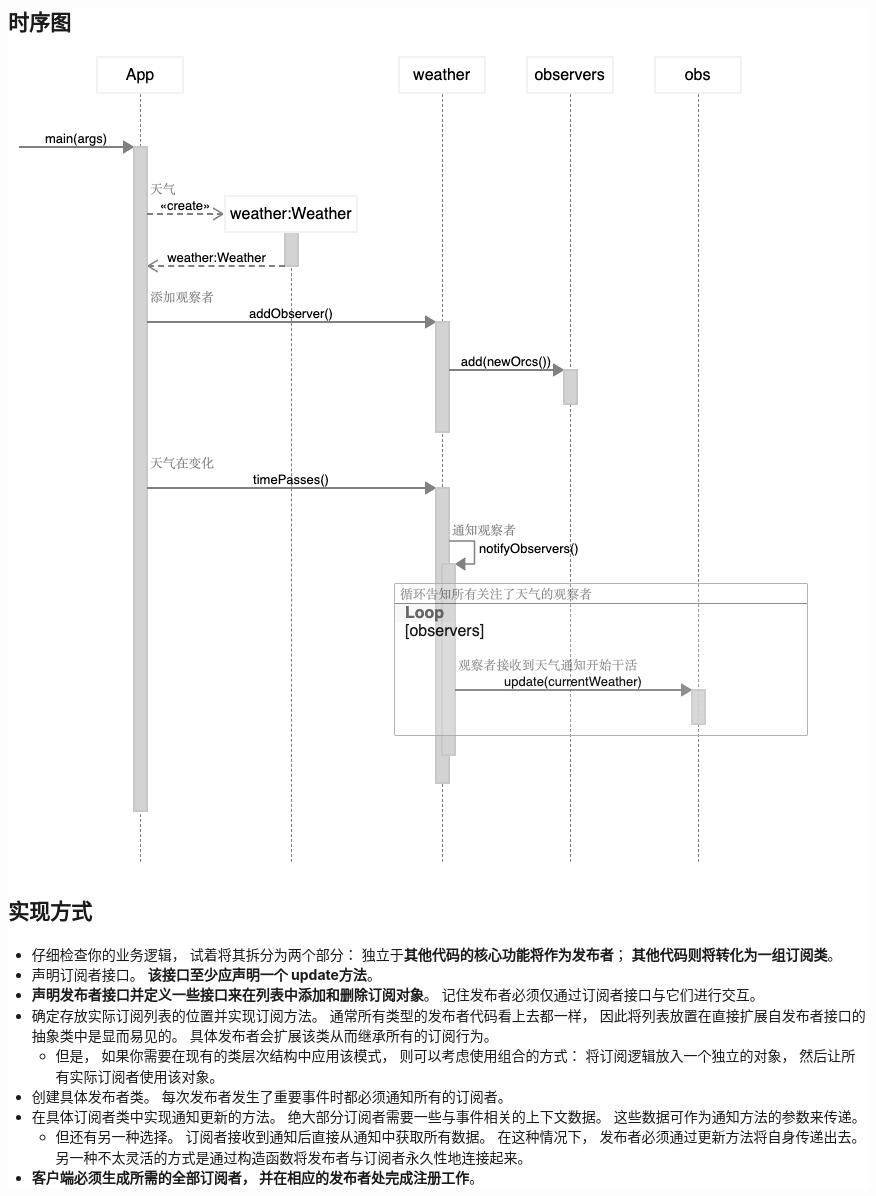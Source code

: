 ## 时序图

![alt text](./src/main/resources/puml/Observer.png)

## 实现方式

* 仔细检查你的业务逻辑， 试着将其拆分为两个部分： 独立于**其他代码的核心功能将作为发布者**； **其他代码则将转化为一组订阅类**。
* 声明订阅者接口。 **该接口至少应声明一个 update方法**。
* **声明发布者接口并定义一些接口来在列表中添加和删除订阅对象**。 记住发布者必须仅通过订阅者接口与它们进行交互。
* 确定存放实际订阅列表的位置并实现订阅方法。 通常所有类型的发布者代码看上去都一样， 因此将列表放置在直接扩展自发布者接口的抽象类中是显而易见的。 具体发布者会扩展该类从而继承所有的订阅行为。
  * 但是， 如果你需要在现有的类层次结构中应用该模式， 则可以考虑使用组合的方式： 将订阅逻辑放入一个独立的对象， 然后让所有实际订阅者使用该对象。
* 创建具体发布者类。 每次发布者发生了重要事件时都必须通知所有的订阅者。
* 在具体订阅者类中实现通知更新的方法。 绝大部分订阅者需要一些与事件相关的上下文数据。 这些数据可作为通知方法的参数来传递。
  * 但还有另一种选择。 订阅者接收到通知后直接从通知中获取所有数据。 在这种情况下， 发布者必须通过更新方法将自身传递出去。 另一种不太灵活的方式是通过构造函数将发布者与订阅者永久性地连接起来。
* **客户端必须生成所需的全部订阅者， 并在相应的发布者处完成注册工作**。
